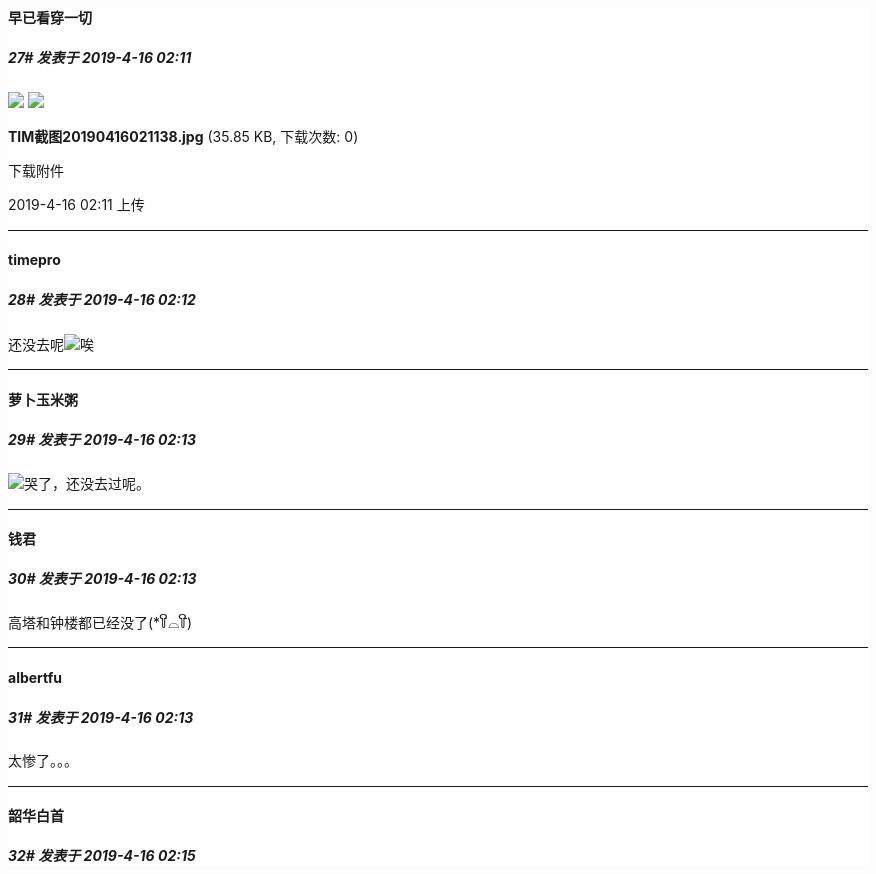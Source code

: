 ####  早已看穿一切  
##### 27#       发表于 2019-4-16 02:11


<img src="https://static.saraba1st.com/image/smiley/face2017/003.png" referrerpolicy="no-referrer">

<img src="https://img.saraba1st.com/forum/201904/16/021153gztbj2hd7bdzgy2y.jpg" referrerpolicy="no-referrer">


<strong>TIM截图20190416021138.jpg</strong> (35.85 KB, 下载次数: 0)

下载附件

2019-4-16 02:11 上传


-----

####  timepro  
##### 28#       发表于 2019-4-16 02:12


还没去呢<img src="https://static.saraba1st.com/image/smiley/face2017/001.png" referrerpolicy="no-referrer">唉


-----

####  萝卜玉米粥  
##### 29#       发表于 2019-4-16 02:13


<img src="https://static.saraba1st.com/image/smiley/face2017/138.png" referrerpolicy="no-referrer">哭了，还没去过呢。


-----

####  钱君  
##### 30#       发表于 2019-4-16 02:13


高塔和钟楼都已经没了(*꒦ິ⌓꒦ີ)


-----

####  albertfu  
##### 31#       发表于 2019-4-16 02:13


太惨了。。。


-----

####  韶华白首  
##### 32#       发表于 2019-4-16 02:15
